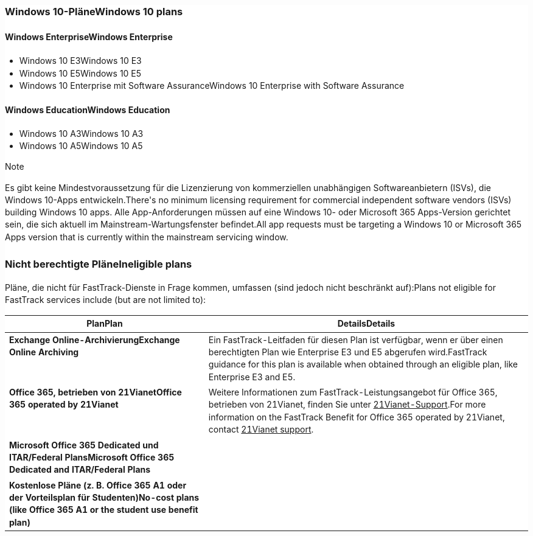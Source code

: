 
### <a name="windows-10-plans"></a><span data-ttu-id="d6b6e-225">Windows 10-Pläne</span><span class="sxs-lookup"><span data-stu-id="d6b6e-225">Windows 10 plans</span></span>

#### <a name="windows-enterprise"></a><span data-ttu-id="d6b6e-226">Windows Enterprise</span><span class="sxs-lookup"><span data-stu-id="d6b6e-226">Windows Enterprise</span></span>

  - <span data-ttu-id="d6b6e-227">Windows 10 E3</span><span class="sxs-lookup"><span data-stu-id="d6b6e-227">Windows 10 E3</span></span>
  - <span data-ttu-id="d6b6e-228">Windows 10 E5</span><span class="sxs-lookup"><span data-stu-id="d6b6e-228">Windows 10 E5</span></span>
  - <span data-ttu-id="d6b6e-229">Windows 10 Enterprise mit Software Assurance</span><span class="sxs-lookup"><span data-stu-id="d6b6e-229">Windows 10 Enterprise with Software Assurance</span></span>

#### <a name="windows-education"></a><span data-ttu-id="d6b6e-230">Windows Education</span><span class="sxs-lookup"><span data-stu-id="d6b6e-230">Windows Education</span></span>

  - <span data-ttu-id="d6b6e-231">Windows 10 A3</span><span class="sxs-lookup"><span data-stu-id="d6b6e-231">Windows 10 A3</span></span>
  - <span data-ttu-id="d6b6e-232">Windows 10 A5</span><span class="sxs-lookup"><span data-stu-id="d6b6e-232">Windows 10 A5</span></span>  
      
      
> [!NOTE]
> <span data-ttu-id="d6b6e-233">Es gibt keine Mindestvoraussetzung für die Lizenzierung von kommerziellen unabhängigen Softwareanbietern (ISVs), die Windows 10-Apps entwickeln.</span><span class="sxs-lookup"><span data-stu-id="d6b6e-233">There's no minimum licensing requirement for commercial independent software vendors (ISVs) building Windows 10 apps.</span></span> <span data-ttu-id="d6b6e-234">Alle App-Anforderungen müssen auf eine Windows 10- oder Microsoft 365 Apps-Version gerichtet sein, die sich aktuell im Mainstream-Wartungsfenster befindet.</span><span class="sxs-lookup"><span data-stu-id="d6b6e-234">All app requests must be targeting a Windows 10 or Microsoft 365 Apps version that is currently within the mainstream servicing window.</span></span>

### <a name="ineligible-plans"></a><span data-ttu-id="d6b6e-235">Nicht berechtigte Pläne</span><span class="sxs-lookup"><span data-stu-id="d6b6e-235">Ineligible plans</span></span> 
 <span data-ttu-id="d6b6e-236">Pläne, die nicht für FastTrack-Dienste in Frage kommen, umfassen (sind jedoch nicht beschränkt auf):</span><span class="sxs-lookup"><span data-stu-id="d6b6e-236">Plans not eligible for FastTrack services include (but are not limited to):</span></span>


|<span data-ttu-id="d6b6e-237">**Plan**</span><span class="sxs-lookup"><span data-stu-id="d6b6e-237">**Plan**</span></span>   |<span data-ttu-id="d6b6e-238">**Details**</span><span class="sxs-lookup"><span data-stu-id="d6b6e-238">**Details**</span></span> |
|---------|---------|
|<span data-ttu-id="d6b6e-239">**Exchange Online-Archivierung**</span><span class="sxs-lookup"><span data-stu-id="d6b6e-239">**Exchange Online Archiving**</span></span>    |   <span data-ttu-id="d6b6e-240">Ein FastTrack-Leitfaden für diesen Plan ist verfügbar, wenn er über einen berechtigten Plan wie Enterprise E3 und E5 abgerufen wird.</span><span class="sxs-lookup"><span data-stu-id="d6b6e-240">FastTrack guidance for this plan is available when obtained through an eligible plan, like Enterprise E3 and E5.</span></span>      |
|<span data-ttu-id="d6b6e-241">**Office 365, betrieben von 21Vianet**</span><span class="sxs-lookup"><span data-stu-id="d6b6e-241">**Office 365 operated by 21Vianet**</span></span>    |   <span data-ttu-id="d6b6e-242">Weitere Informationen zum FastTrack-Leistungsangebot für Office 365, betrieben von 21Vianet, finden Sie unter [21Vianet-Support](https://go.microsoft.com/fwlink/?linkid=852156).</span><span class="sxs-lookup"><span data-stu-id="d6b6e-242">For more information on the FastTrack Benefit for Office 365 operated by 21Vianet, contact [21Vianet support](https://go.microsoft.com/fwlink/?linkid=852156).</span></span>      |
| <span data-ttu-id="d6b6e-243">**Microsoft Office 365 Dedicated und ITAR/Federal Plans**</span><span class="sxs-lookup"><span data-stu-id="d6b6e-243">**Microsoft Office 365 Dedicated and ITAR/Federal Plans**</span></span>     |         |
|<span data-ttu-id="d6b6e-244">**Kostenlose Pläne (z. B. Office 365 A1 oder der Vorteilsplan für Studenten)**</span><span class="sxs-lookup"><span data-stu-id="d6b6e-244">**No-cost plans (like Office 365 A1 or the student use benefit plan)**</span></span>   |         |




